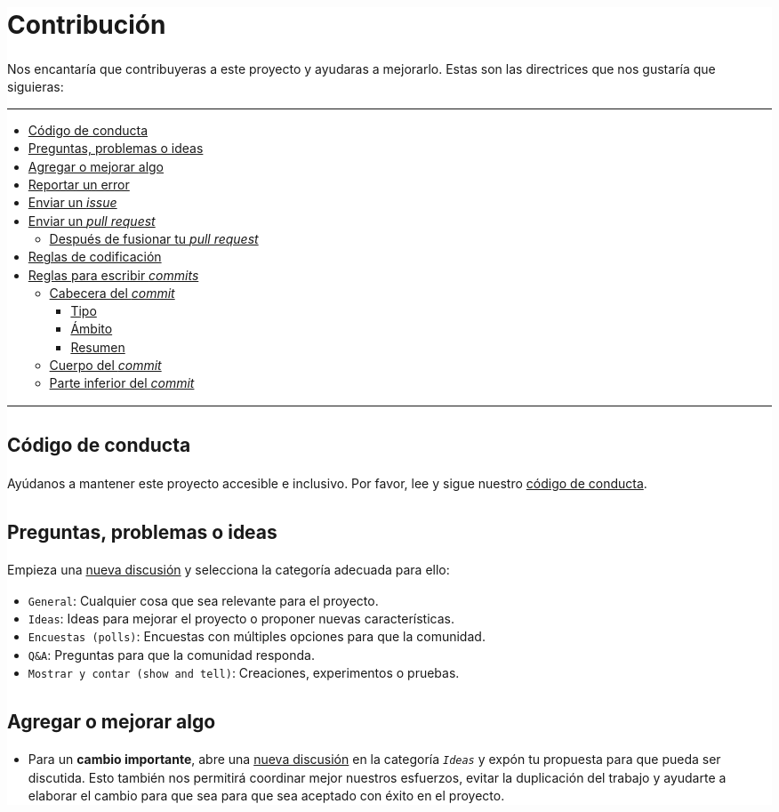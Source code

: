 # Contribución

Nos encantaría que contribuyeras a este proyecto y ayudaras a mejorarlo.
Estas son las directrices que nos gustaría que siguieras:

---

- [Código de conducta](#código-de-conducta)
- [Preguntas, problemas o ideas](#preguntas-problemas-o-ideas)
- [Agregar o mejorar algo](#agregar-o-mejorar-algo)
- [Reportar un error](#reportar-un-error)
- [Enviar un _issue_](#enviar-un-issue)
- [Enviar un _pull request_](#enviar-un-pull-request)
  - [Después de fusionar tu _pull request_](#después-de-fusionar-tu-pull-request)
- [Reglas de codificación](#reglas-de-codificación)
- [Reglas para escribir _commits_](#reglas-para-escribir-commits)
  - [Cabecera del _commit_](#cabecera-del-commit)
    - [Tipo](#tipo)
    - [Ámbito](#ámbito)
    - [Resumen](#resumen)
  - [Cuerpo del _commit_](#cuerpo-del-commit)
  - [Parte inferior del _commit_](#parte-inferior-del-commit)

---

## Código de conducta

Ayúdanos a mantener este proyecto accesible e inclusivo.
Por favor, lee y sigue nuestro [código de conducta](CODE_OF_CONDUCT.md).

## Preguntas, problemas o ideas

Empieza una [nueva discusión](https://github.com/josantonius/php-asset/discussions/new) y selecciona
la categoría adecuada para ello:

- `General`: Cualquier cosa que sea relevante para el proyecto.
- `Ideas`: Ideas para mejorar el proyecto o proponer nuevas características.
- `Encuestas (polls)`: Encuestas con múltiples opciones para que la comunidad.
- `Q&A`: Preguntas para que la comunidad responda.
- `Mostrar y contar (show and tell)`: Creaciones, experimentos o pruebas.

## Agregar o mejorar algo

- Para un **cambio importante**,
abre una [nueva discusión](https://github.com/josantonius/php-asset/discussions/new) en la categoría
_`Ideas`_ y expón tu propuesta para que pueda ser discutida. Esto también nos permitirá coordinar
mejor nuestros esfuerzos, evitar la duplicación del trabajo y ayudarte a elaborar el cambio para
que sea para que sea aceptado con éxito en el proyecto.
